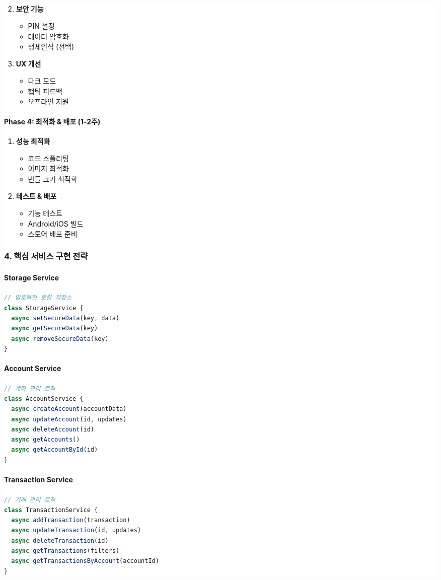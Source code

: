 2. **보안 기능**
    - PIN 설정
    - 데이터 암호화
    - 생체인식 (선택)

3. **UX 개선**
    - 다크 모드
    - 햅틱 피드백
    - 오프라인 지원

#### Phase 4: 최적화 & 배포 (1-2주)
1. **성능 최적화**
    - 코드 스플리팅
    - 이미지 최적화
    - 번들 크기 최적화

2. **테스트 & 배포**
    - 기능 테스트
    - Android/iOS 빌드
    - 스토어 배포 준비

### 4. 핵심 서비스 구현 전략

#### Storage Service
```javascript
// 암호화된 로컬 저장소
class StorageService {
  async setSecureData(key, data)
  async getSecureData(key)
  async removeSecureData(key)
}
```

#### Account Service
```javascript
// 계좌 관리 로직
class AccountService {
  async createAccount(accountData)
  async updateAccount(id, updates)
  async deleteAccount(id)
  async getAccounts()
  async getAccountById(id)
}
```

#### Transaction Service
```javascript
// 거래 관리 로직
class TransactionService {
  async addTransaction(transaction)
  async updateTransaction(id, updates)
  async deleteTransaction(id)
  async getTransactions(filters)
  async getTransactionsByAccount(accountId)
}
```
